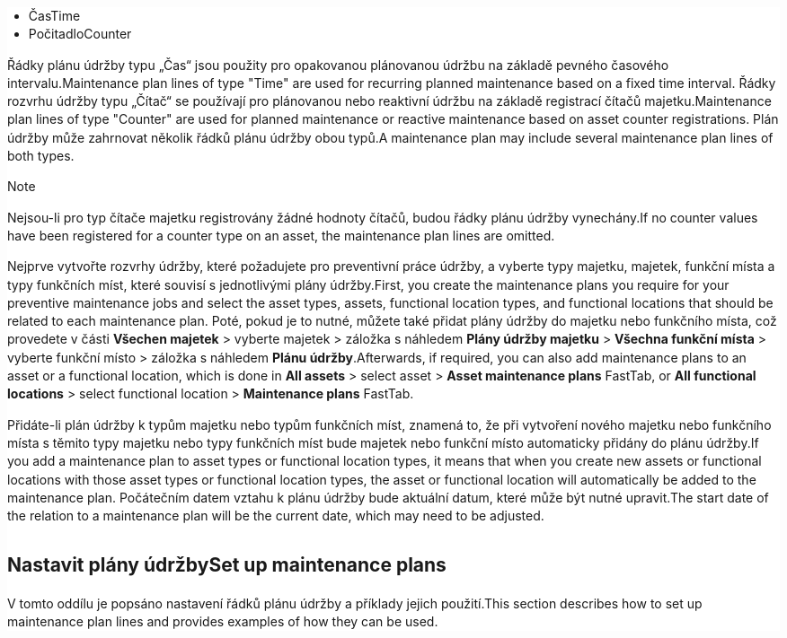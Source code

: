 - <span data-ttu-id="324fe-109">Čas</span><span class="sxs-lookup"><span data-stu-id="324fe-109">Time</span></span>  
- <span data-ttu-id="324fe-110">Počitadlo</span><span class="sxs-lookup"><span data-stu-id="324fe-110">Counter</span></span>  

<span data-ttu-id="324fe-111">Řádky plánu údržby typu „Čas“ jsou použity pro opakovanou plánovanou údržbu na základě pevného časového intervalu.</span><span class="sxs-lookup"><span data-stu-id="324fe-111">Maintenance plan lines of type "Time" are used for recurring planned maintenance based on a fixed time interval.</span></span> <span data-ttu-id="324fe-112">Řádky rozvrhu údržby typu „Čítač“ se používají pro plánovanou nebo reaktivní údržbu na základě registrací čítačů majetku.</span><span class="sxs-lookup"><span data-stu-id="324fe-112">Maintenance plan lines of type "Counter" are used for planned maintenance or reactive maintenance based on asset counter registrations.</span></span> <span data-ttu-id="324fe-113">Plán údržby může zahrnovat několik řádků plánu údržby obou typů.</span><span class="sxs-lookup"><span data-stu-id="324fe-113">A maintenance plan may include several maintenance plan lines of both types.</span></span>

>[!NOTE]
><span data-ttu-id="324fe-114">Nejsou-li pro typ čítače majetku registrovány žádné hodnoty čítačů, budou řádky plánu údržby vynechány.</span><span class="sxs-lookup"><span data-stu-id="324fe-114">If no counter values have been registered for a counter type on an asset, the maintenance plan lines are omitted.</span></span>

<span data-ttu-id="324fe-115">Nejprve vytvořte rozvrhy údržby, které požadujete pro preventivní práce údržby, a vyberte typy majetku, majetek, funkční místa a typy funkčních míst, které souvisí s jednotlivými plány údržby.</span><span class="sxs-lookup"><span data-stu-id="324fe-115">First, you create the maintenance plans you require for your preventive maintenance jobs and select the asset types, assets, functional location types, and functional locations that should be related to each maintenance plan.</span></span> <span data-ttu-id="324fe-116">Poté, pokud je to nutné, můžete také přidat plány údržby do majetku nebo funkčního místa, což provedete v části **Všechen majetek** > vyberte majetek > záložka s náhledem **Plány údržby majetku** > **Všechna funkční místa** > vyberte funkční místo > záložka s náhledem **Plánu údržby**.</span><span class="sxs-lookup"><span data-stu-id="324fe-116">Afterwards, if required, you can also add maintenance plans to an asset or a functional location, which is done in **All assets** > select asset > **Asset maintenance plans** FastTab, or **All functional locations** > select functional location > **Maintenance plans** FastTab.</span></span>

<span data-ttu-id="324fe-117">Přidáte-li plán údržby k typům majetku nebo typům funkčních míst, znamená to, že při vytvoření nového majetku nebo funkčního místa s těmito typy majetku nebo typy funkčních míst bude majetek nebo funkční místo automaticky přidány do plánu údržby.</span><span class="sxs-lookup"><span data-stu-id="324fe-117">If you add a maintenance plan to asset types or functional location types, it means that when you create new assets or functional locations with those asset types or functional location types, the asset or functional location will automatically be added to the maintenance plan.</span></span> <span data-ttu-id="324fe-118">Počátečním datem vztahu k plánu údržby bude aktuální datum, které může být nutné upravit.</span><span class="sxs-lookup"><span data-stu-id="324fe-118">The start date of the relation to a maintenance plan will be the current date, which may need to be adjusted.</span></span>

## <a name="set-up-maintenance-plans"></a><span data-ttu-id="324fe-119">Nastavit plány údržby</span><span class="sxs-lookup"><span data-stu-id="324fe-119">Set up maintenance plans</span></span>

<span data-ttu-id="324fe-120">V tomto oddílu je popsáno nastavení řádků plánu údržby a příklady jejich použití.</span><span class="sxs-lookup"><span data-stu-id="324fe-120">This section describes how to set up maintenance plan lines and provides examples of how they can be used.</span></span>
